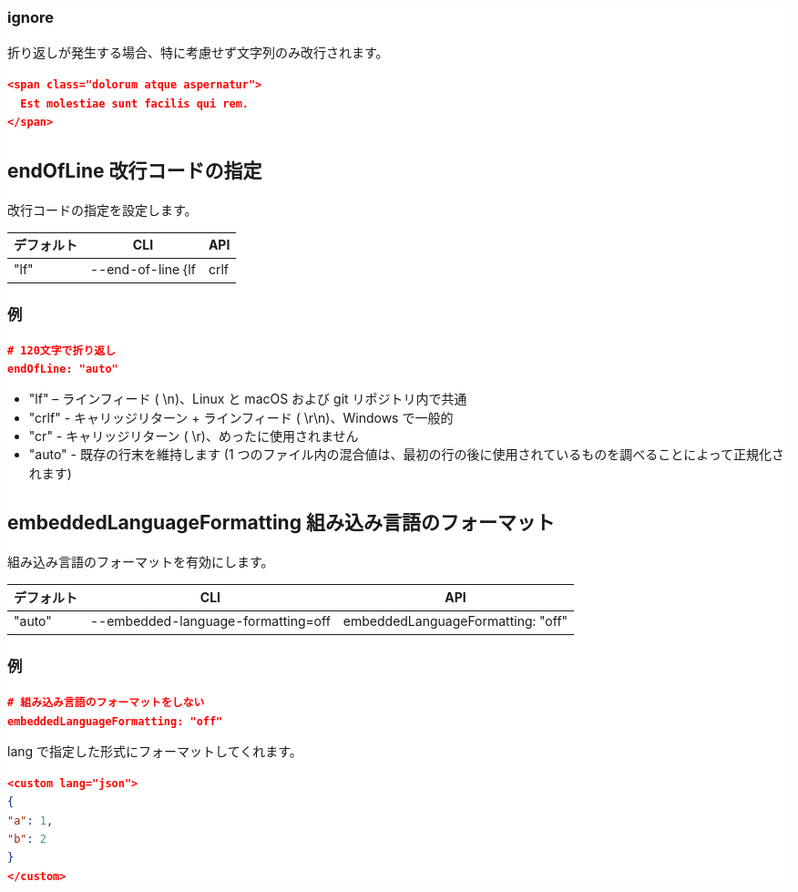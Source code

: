 ### **ignore**

折り返しが発生する場合、特に考慮せず文字列のみ改行されます。

```json
<span class="dolorum atque aspernatur">
  Est molestiae sunt facilis qui rem.
</span>
```

## **endOfLine 改行コードの指定**

改行コードの指定を設定します。

| デフォルト | CLI               | API  |
| ---------- | ----------------- | ---- |
| "lf"       | --end-of-line {lf | crlf |

### **例**

```json
# 120文字で折り返し
endOfLine: "auto"
```

- "lf" – ラインフィード ( \n)、Linux と macOS および git リポジトリ内で共通
- "crlf" - キャリッジリターン + ラインフィード ( \r\n)、Windows で一般的
- "cr" - キャリッジリターン ( \r)、めったに使用されません
- "auto" - 既存の行末を維持します (1 つのファイル内の混合値は、最初の行の後に使用されているものを調べることによって正規化されます)

## **embeddedLanguageFormatting 組み込み言語のフォーマット**

組み込み言語のフォーマットを有効にします。

| デフォルト | CLI                                | API                               |
| ---------- | ---------------------------------- | --------------------------------- |
| "auto"     | --embedded-language-formatting=off | embeddedLanguageFormatting: "off" |

### **例**

```json
# 組み込み言語のフォーマットをしない
embeddedLanguageFormatting: "off"
```

lang で指定した形式にフォーマットしてくれます。

```json
<custom lang="json">
{
"a": 1,
"b": 2
}
</custom>
```

